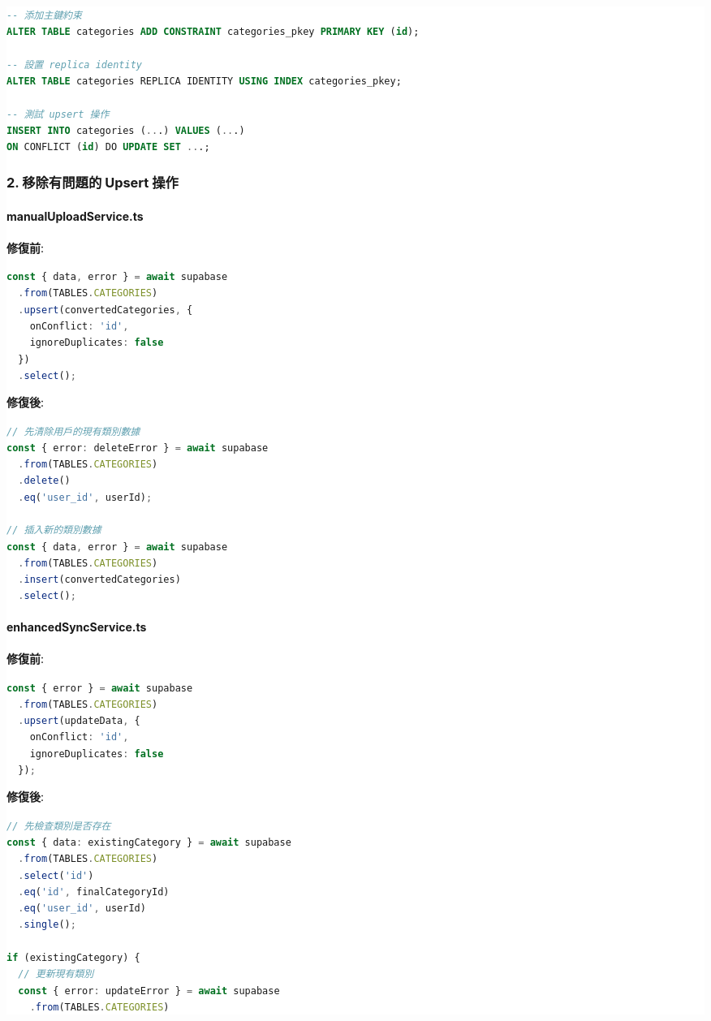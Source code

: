 ```sql
-- 添加主鍵約束
ALTER TABLE categories ADD CONSTRAINT categories_pkey PRIMARY KEY (id);

-- 設置 replica identity
ALTER TABLE categories REPLICA IDENTITY USING INDEX categories_pkey;

-- 測試 upsert 操作
INSERT INTO categories (...) VALUES (...)
ON CONFLICT (id) DO UPDATE SET ...;
```

### 2. 移除有問題的 Upsert 操作

#### manualUploadService.ts
**修復前**:
```typescript
const { data, error } = await supabase
  .from(TABLES.CATEGORIES)
  .upsert(convertedCategories, {
    onConflict: 'id',
    ignoreDuplicates: false
  })
  .select();
```

**修復後**:
```typescript
// 先清除用戶的現有類別數據
const { error: deleteError } = await supabase
  .from(TABLES.CATEGORIES)
  .delete()
  .eq('user_id', userId);

// 插入新的類別數據
const { data, error } = await supabase
  .from(TABLES.CATEGORIES)
  .insert(convertedCategories)
  .select();
```

#### enhancedSyncService.ts
**修復前**:
```typescript
const { error } = await supabase
  .from(TABLES.CATEGORIES)
  .upsert(updateData, {
    onConflict: 'id',
    ignoreDuplicates: false
  });
```

**修復後**:
```typescript
// 先檢查類別是否存在
const { data: existingCategory } = await supabase
  .from(TABLES.CATEGORIES)
  .select('id')
  .eq('id', finalCategoryId)
  .eq('user_id', userId)
  .single();

if (existingCategory) {
  // 更新現有類別
  const { error: updateError } = await supabase
    .from(TABLES.CATEGORIES)
```